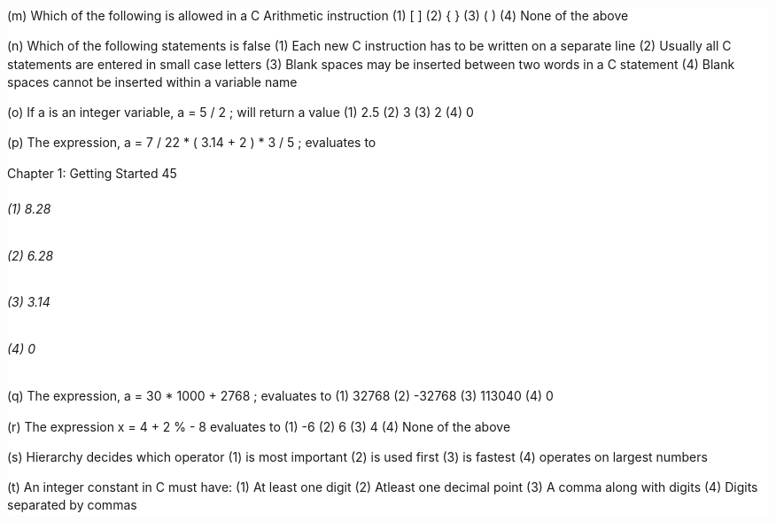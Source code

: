 (m) Which of the following is allowed in a C Arithmetic
instruction
(1) [ ]
(2) { }
(3) ( )
(4) None of the above

(n) Which of the following statements is false
(1) Each new C instruction has to be written on a separate
line
(2) Usually all C statements are entered in small case letters
(3) Blank spaces may be inserted between two words in a C
statement
(4) Blank spaces cannot be inserted within a variable name

(o) If a is an integer variable, a = 5 / 2 ; will return a value
(1) 2.5
(2) 3
(3) 2
(4) 0

(p) The expression, a = 7 / 22 * ( 3.14 + 2 ) * 3 / 5 ; evaluates to


Chapter 1: Getting Started 45

###### (1) 8.28

###### (2) 6.28

###### (3) 3.14

###### (4) 0

(q) The expression, a = 30 * 1000 + 2768 ; evaluates to
(1) 32768
(2) -32768
(3) 113040
(4) 0

(r) The expression x = 4 + 2 % - 8 evaluates to
(1) -6
(2) 6
(3) 4
(4) None of the above

(s) Hierarchy decides which operator
(1) is most important
(2) is used first
(3) is fastest
(4) operates on largest numbers

(t) An integer constant in C must have:
(1) At least one digit
(2) Atleast one decimal point
(3) A comma along with digits
(4) Digits separated by commas
